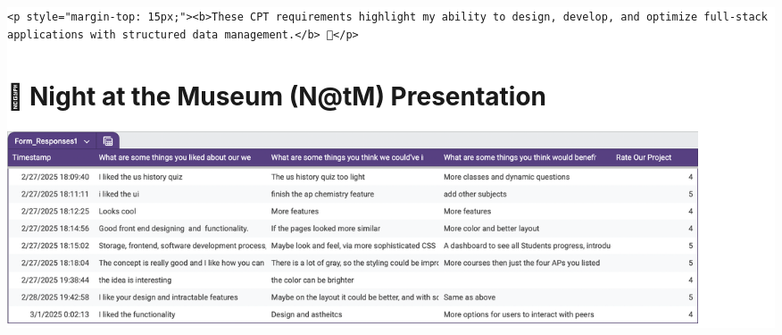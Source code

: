     <p style="margin-top: 15px;"><b>These CPT requirements highlight my ability to design, develop, and optimize full-stack applications with structured data management.</b> 🚀</p>
</section>






# 🎤 **Night at the Museum (N@tM) Presentation**

 <img src="images/N@TM.png" alt="flowchart" style="width:90%;"/>